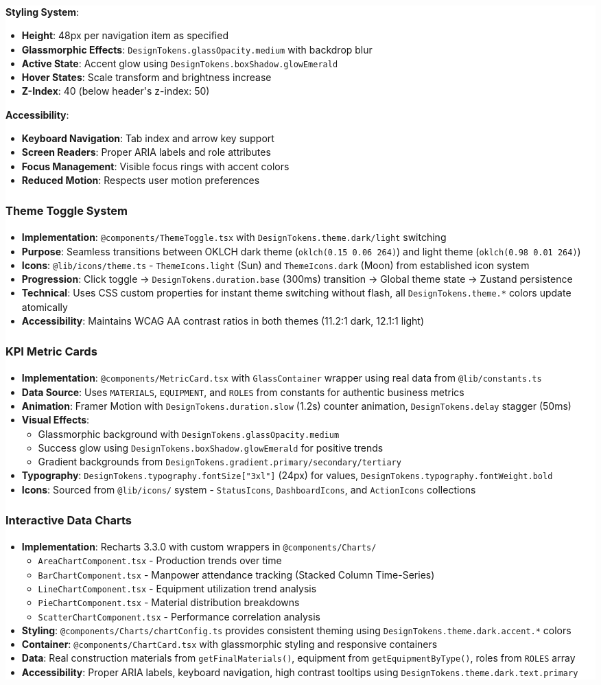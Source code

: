 **Styling System**:

- **Height**: 48px per navigation item as specified
- **Glassmorphic Effects**: `DesignTokens.glassOpacity.medium` with backdrop blur
- **Active State**: Accent glow using `DesignTokens.boxShadow.glowEmerald`
- **Hover States**: Scale transform and brightness increase
- **Z-Index**: 40 (below header's z-index: 50)

**Accessibility**:

- **Keyboard Navigation**: Tab index and arrow key support
- **Screen Readers**: Proper ARIA labels and role attributes
- **Focus Management**: Visible focus rings with accent colors
- **Reduced Motion**: Respects user motion preferences

### Theme Toggle System

- **Implementation**: `@components/ThemeToggle.tsx` with `DesignTokens.theme.dark/light` switching
- **Purpose**: Seamless transitions between OKLCH dark theme (`oklch(0.15 0.06 264)`) and light theme (`oklch(0.98 0.01 264)`)
- **Icons**: `@lib/icons/theme.ts` - `ThemeIcons.light` (Sun) and `ThemeIcons.dark` (Moon) from established icon system
- **Progression**: Click toggle → `DesignTokens.duration.base` (300ms) transition → Global theme state → Zustand persistence
- **Technical**: Uses CSS custom properties for instant theme switching without flash, all `DesignTokens.theme.*` colors update atomically
- **Accessibility**: Maintains WCAG AA contrast ratios in both themes (11.2:1 dark, 12.1:1 light)

### KPI Metric Cards

- **Implementation**: `@components/MetricCard.tsx` with `GlassContainer` wrapper using real data from `@lib/constants.ts`
- **Data Source**: Uses `MATERIALS`, `EQUIPMENT`, and `ROLES` from constants for authentic business metrics
- **Animation**: Framer Motion with `DesignTokens.duration.slow` (1.2s) counter animation, `DesignTokens.delay` stagger (50ms)
- **Visual Effects**:
  - Glassmorphic background with `DesignTokens.glassOpacity.medium`
  - Success glow using `DesignTokens.boxShadow.glowEmerald` for positive trends
  - Gradient backgrounds from `DesignTokens.gradient.primary/secondary/tertiary`
- **Typography**: `DesignTokens.typography.fontSize["3xl"]` (24px) for values, `DesignTokens.typography.fontWeight.bold`
- **Icons**: Sourced from `@lib/icons/` system - `StatusIcons`, `DashboardIcons`, and `ActionIcons` collections

### Interactive Data Charts

- **Implementation**: Recharts 3.3.0 with custom wrappers in `@components/Charts/`
  - `AreaChartComponent.tsx` - Production trends over time
  - `BarChartComponent.tsx` - Manpower attendance tracking (Stacked Column Time-Series)
  - `LineChartComponent.tsx` - Equipment utilization trend analysis
  - `PieChartComponent.tsx` - Material distribution breakdowns
  - `ScatterChartComponent.tsx` - Performance correlation analysis
- **Styling**: `@components/Charts/chartConfig.ts` provides consistent theming using `DesignTokens.theme.dark.accent.*` colors
- **Container**: `@components/ChartCard.tsx` with glassmorphic styling and responsive containers
- **Data**: Real construction materials from `getFinalMaterials()`, equipment from `getEquipmentByType()`, roles from `ROLES` array
- **Accessibility**: Proper ARIA labels, keyboard navigation, high contrast tooltips using `DesignTokens.theme.dark.text.primary`
